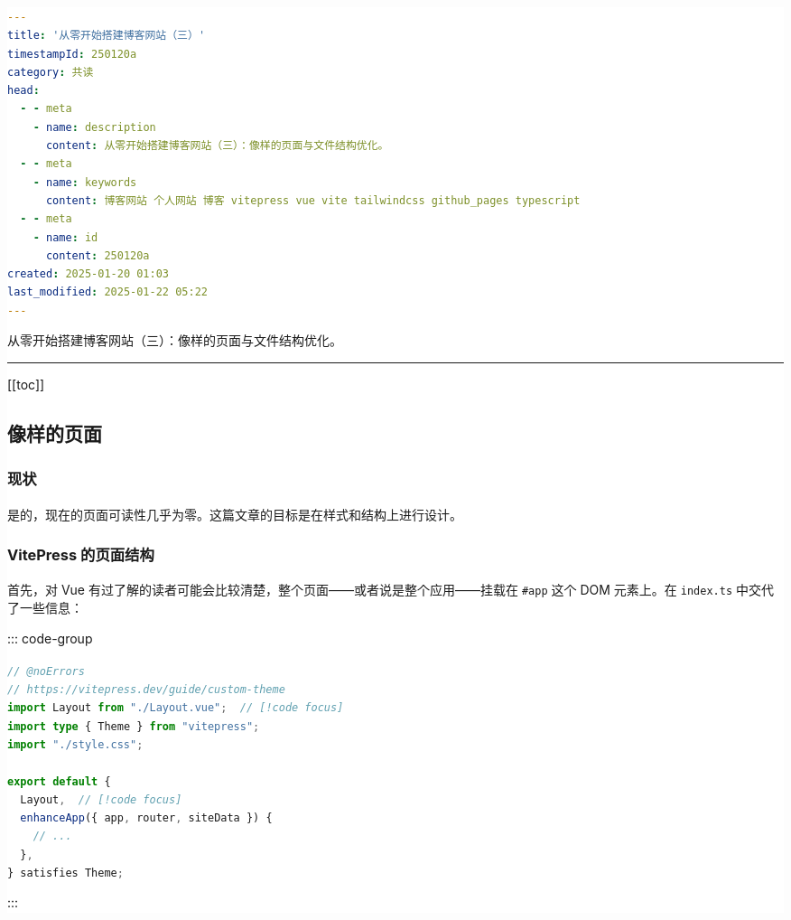 ```yaml
---
title: '从零开始搭建博客网站（三）'
timestampId: 250120a
category: 共读
head:
  - - meta
    - name: description
      content: 从零开始搭建博客网站（三）：像样的页面与文件结构优化。
  - - meta
    - name: keywords
      content: 博客网站 个人网站 博客 vitepress vue vite tailwindcss github_pages typescript
  - - meta
    - name: id
      content: 250120a
created: 2025-01-20 01:03
last_modified: 2025-01-22 05:22
---
```


从零开始搭建博客网站（三）：像样的页面与文件结构优化。

---

[[toc]]

## 像样的页面

### 现状

是的，现在的页面可读性几乎为零。这篇文章的目标是在样式和结构上进行设计。

### VitePress 的页面结构

首先，对 Vue 有过了解的读者可能会比较清楚，整个页面——或者说是整个应用——挂载在 `#app` 这个 DOM 元素上。在 `index.ts` 中交代了一些信息：

::: code-group

```ts [./docs/.vitepress/index.ts]
// @noErrors
// https://vitepress.dev/guide/custom-theme
import Layout from "./Layout.vue";  // [!code focus]
import type { Theme } from "vitepress";
import "./style.css";

export default {
  Layout,  // [!code focus]
  enhanceApp({ app, router, siteData }) {
    // ...
  },
} satisfies Theme;
```

:::
